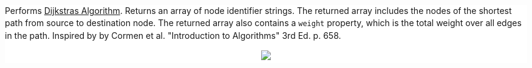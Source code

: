 Performs [Dijkstras Algorithm](https://en.wikipedia.org/wiki/Dijkstra%27s_algorithm). Returns an array of node identifier strings. The returned array includes the nodes of the shortest path from source to destination node. The returned array also contains a `weight` property, which is the total weight over all edges in the path. Inspired by by Cormen et al. "Introduction to Algorithms" 3rd Ed. p. 658.

<p align="center">
  <a href="https://datavis.tech/">
    <img src="https://cloud.githubusercontent.com/assets/68416/15298394/a7a0a66a-1bbc-11e6-9636-367bed9165fc.png">
  </a>
</p>
